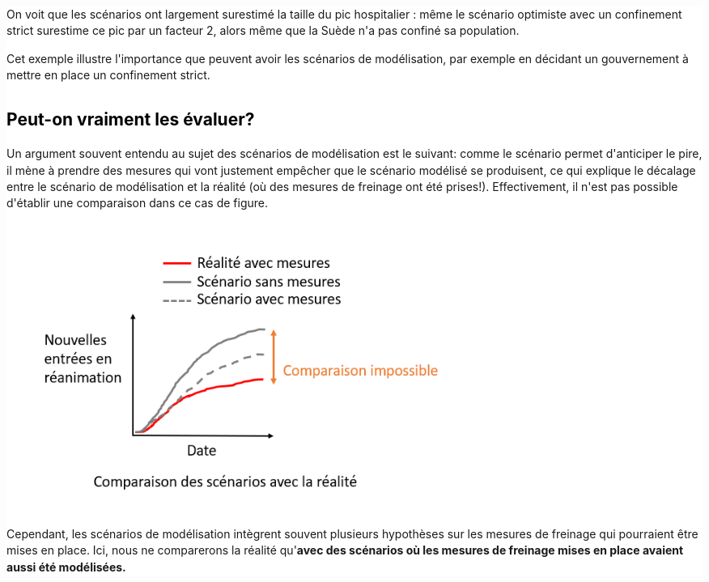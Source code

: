 On voit que les scénarios ont largement surestimé la taille du pic hospitalier : même le scénario optimiste avec un confinement strict surestime ce pic par un facteur 2, alors même que la Suède n'a pas confiné sa population. <br />

Cet exemple illustre l'importance que peuvent avoir les scénarios de modélisation, par exemple en décidant un gouvernement à mettre en place un confinement strict.

## <span style="color:black">Peut-on vraiment les évaluer?</span> 

Un argument souvent entendu au sujet des scénarios de modélisation est le suivant: comme le scénario permet d'anticiper le pire, il mène à prendre des mesures qui vont justement empêcher que le scénario modélisé se produisent, ce qui explique le décalage entre le scénario de modélisation et la réalité (où des mesures de freinage ont été prises!). Effectivement, il n'est pas possible d'établir une comparaison dans ce cas de figure. <br /> 
  
<img src="images/pas_de_comparaison.PNG" width="600">  <br /> 
Cependant, les scénarios de modélisation intègrent souvent plusieurs hypothèses sur les mesures de freinage qui pourraient être mises en place. Ici, nous ne comparerons la réalité qu'**avec des scénarios où les mesures de freinage mises en place avaient aussi été modélisées.** <br /> 